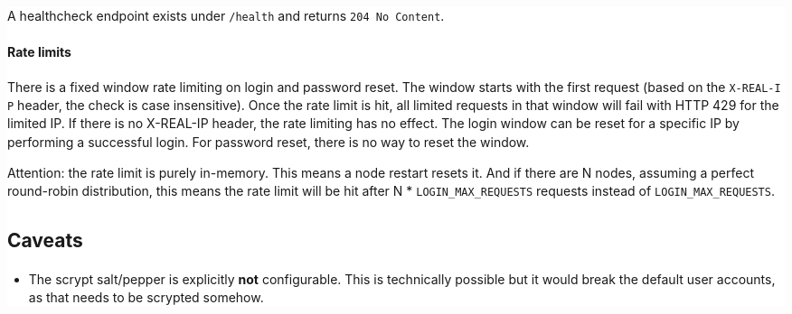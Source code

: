 A healthcheck endpoint exists under `/health` and returns `204 No Content`.

#### Rate limits
There is a fixed window rate limiting on login and password reset.
The window starts with the first request (based on the `X-REAL-IP` header, the check is case insensitive).
Once the rate limit is hit, all limited requests in that window will fail with HTTP 429 for the limited IP.
If there is no X-REAL-IP header, the rate limiting has no effect.
The login window can be reset for a specific IP by performing a successful login.
For password reset, there is no way to reset the window.

Attention: the rate limit is purely in-memory. This means a node restart resets it. And if there are N nodes, assuming a
perfect round-robin distribution, this means the rate limit will be hit after N * `LOGIN_MAX_REQUESTS` requests instead of
`LOGIN_MAX_REQUESTS`.

## Caveats
- The scrypt salt/pepper is explicitly **not** configurable. This is technically possible but it would break the default user accounts, as that needs to be
  scrypted somehow.
